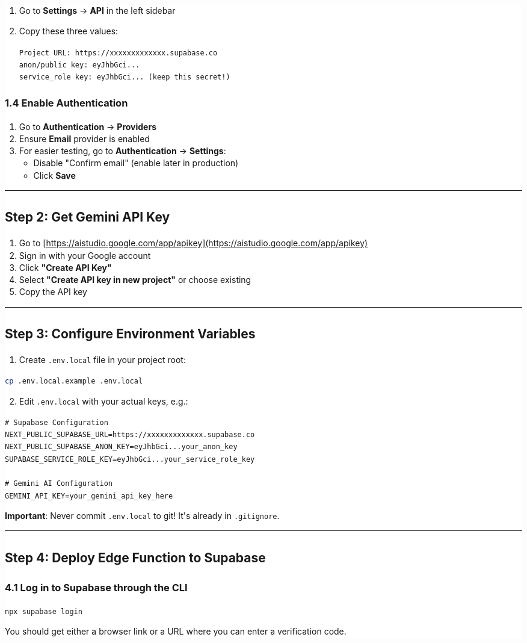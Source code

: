1. Go to **Settings** → **API** in the left sidebar
2. Copy these three values:

   ```
   Project URL: https://xxxxxxxxxxxxx.supabase.co
   anon/public key: eyJhbGci...
   service_role key: eyJhbGci... (keep this secret!)
   ```

### 1.4 Enable Authentication

1. Go to **Authentication** → **Providers**
2. Ensure **Email** provider is enabled
3. For easier testing, go to **Authentication** → **Settings**:
   - Disable "Confirm email" (enable later in production)
   - Click **Save**

---

## Step 2: Get Gemini API Key

1. Go to [https://aistudio.google.com/app/apikey](https://aistudio.google.com/app/apikey)
2. Sign in with your Google account
3. Click **"Create API Key"**
4. Select **"Create API key in new project"** or choose existing
5. Copy the API key

---

## Step 3: Configure Environment Variables

1. Create `.env.local` file in your project root:

```bash
cp .env.local.example .env.local
```

2. Edit `.env.local` with your actual keys, e.g.:
```env
# Supabase Configuration
NEXT_PUBLIC_SUPABASE_URL=https://xxxxxxxxxxxxx.supabase.co
NEXT_PUBLIC_SUPABASE_ANON_KEY=eyJhbGci...your_anon_key
SUPABASE_SERVICE_ROLE_KEY=eyJhbGci...your_service_role_key

# Gemini AI Configuration
GEMINI_API_KEY=your_gemini_api_key_here
```

**Important**: Never commit `.env.local` to git! It's already in `.gitignore`.

---
## Step 4: Deploy Edge Function to Supabase

### 4.1 Log in to Supabase through the CLI
```bash
npx supabase login
```
You should get either a browser link or a URL where you can enter a verification code.
